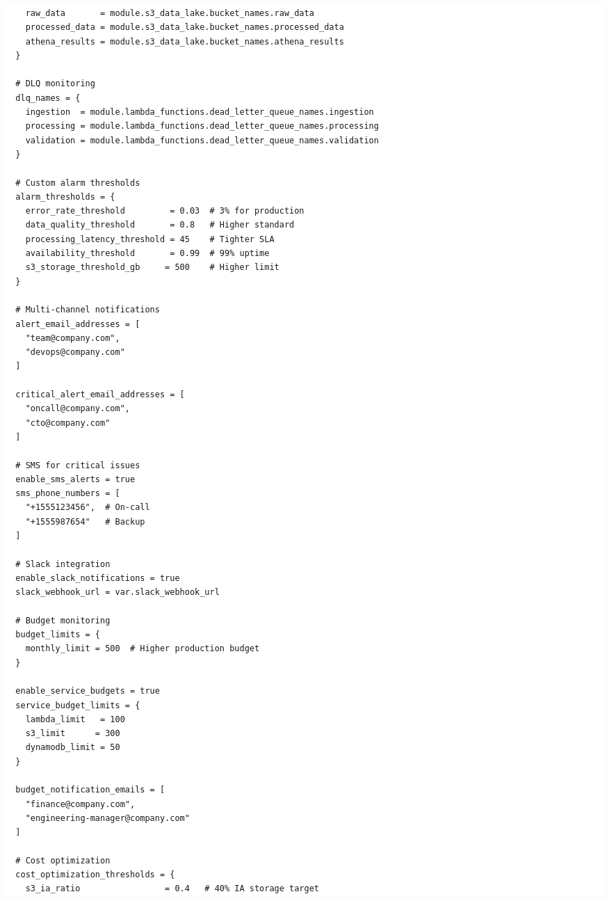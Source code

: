 ```hcl
    raw_data       = module.s3_data_lake.bucket_names.raw_data
    processed_data = module.s3_data_lake.bucket_names.processed_data
    athena_results = module.s3_data_lake.bucket_names.athena_results
  }
  
  # DLQ monitoring
  dlq_names = {
    ingestion  = module.lambda_functions.dead_letter_queue_names.ingestion
    processing = module.lambda_functions.dead_letter_queue_names.processing
    validation = module.lambda_functions.dead_letter_queue_names.validation
  }
  
  # Custom alarm thresholds
  alarm_thresholds = {
    error_rate_threshold         = 0.03  # 3% for production
    data_quality_threshold       = 0.8   # Higher standard
    processing_latency_threshold = 45    # Tighter SLA
    availability_threshold       = 0.99  # 99% uptime
    s3_storage_threshold_gb     = 500    # Higher limit
  }
  
  # Multi-channel notifications
  alert_email_addresses = [
    "team@company.com",
    "devops@company.com"
  ]
  
  critical_alert_email_addresses = [
    "oncall@company.com",
    "cto@company.com"
  ]
  
  # SMS for critical issues
  enable_sms_alerts = true
  sms_phone_numbers = [
    "+1555123456",  # On-call
    "+1555987654"   # Backup
  ]
  
  # Slack integration
  enable_slack_notifications = true
  slack_webhook_url = var.slack_webhook_url
  
  # Budget monitoring
  budget_limits = {
    monthly_limit = 500  # Higher production budget
  }
  
  enable_service_budgets = true
  service_budget_limits = {
    lambda_limit   = 100
    s3_limit      = 300
    dynamodb_limit = 50
  }
  
  budget_notification_emails = [
    "finance@company.com",
    "engineering-manager@company.com"
  ]
  
  # Cost optimization
  cost_optimization_thresholds = {
    s3_ia_ratio                 = 0.4   # 40% IA storage target
```